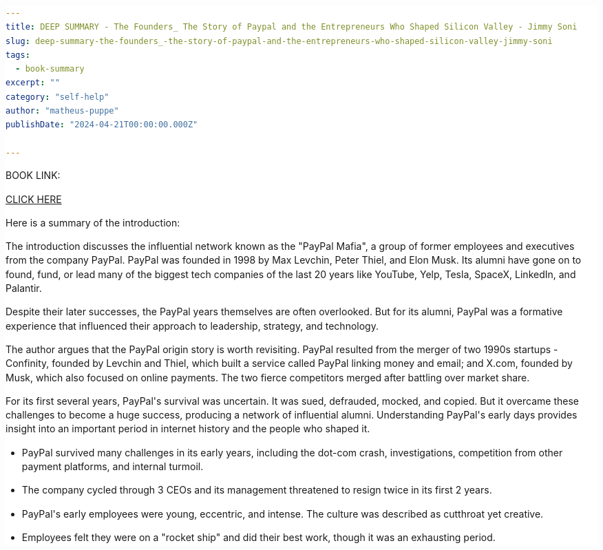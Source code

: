 ```yaml
---
title: DEEP SUMMARY - The Founders_ The Story of Paypal and the Entrepreneurs Who Shaped Silicon Valley - Jimmy Soni
slug: deep-summary-the-founders_-the-story-of-paypal-and-the-entrepreneurs-who-shaped-silicon-valley-jimmy-soni
tags: 
  - book-summary
excerpt: ""
category: "self-help"
author: "matheus-puppe"
publishDate: "2024-04-21T00:00:00.000Z"

---
```


BOOK LINK:

[CLICK HERE](https://www.amazon.com/gp/search?ie=UTF8&tag=matheuspupp0a-20&linkCode=ur2&linkId=4410b525877ab397377c2b5e60711c1a&camp=1789&creative=9325&index=books&keywords=the-founders_-the-story-of-paypal-and-the-entrepreneurs-who-shaped-silicon-valley-jimmy-soni)



 Here is a summary of the introduction:

The introduction discusses the influential network known as the "PayPal Mafia", a group of former employees and executives from the company PayPal. PayPal was founded in 1998 by Max Levchin, Peter Thiel, and Elon Musk. Its alumni have gone on to found, fund, or lead many of the biggest tech companies of the last 20 years like YouTube, Yelp, Tesla, SpaceX, LinkedIn, and Palantir. 

Despite their later successes, the PayPal years themselves are often overlooked. But for its alumni, PayPal was a formative experience that influenced their approach to leadership, strategy, and technology. 

The author argues that the PayPal origin story is worth revisiting. PayPal resulted from the merger of two 1990s startups - Confinity, founded by Levchin and Thiel, which built a service called PayPal linking money and email; and X.com, founded by Musk, which also focused on online payments. The two fierce competitors merged after battling over market share.  

For its first several years, PayPal's survival was uncertain. It was sued, defrauded, mocked, and copied. But it overcame these challenges to become a huge success, producing a network of influential alumni. Understanding PayPal's early days provides insight into an important period in internet history and the people who shaped it.

 

- PayPal survived many challenges in its early years, including the dot-com crash, investigations, competition from other payment platforms, and internal turmoil. 

- The company cycled through 3 CEOs and its management threatened to resign twice in its first 2 years.

- PayPal's early employees were young, eccentric, and intense. The culture was described as cutthroat yet creative. 

- Employees felt they were on a "rocket ship" and did their best work, though it was an exhausting period.
